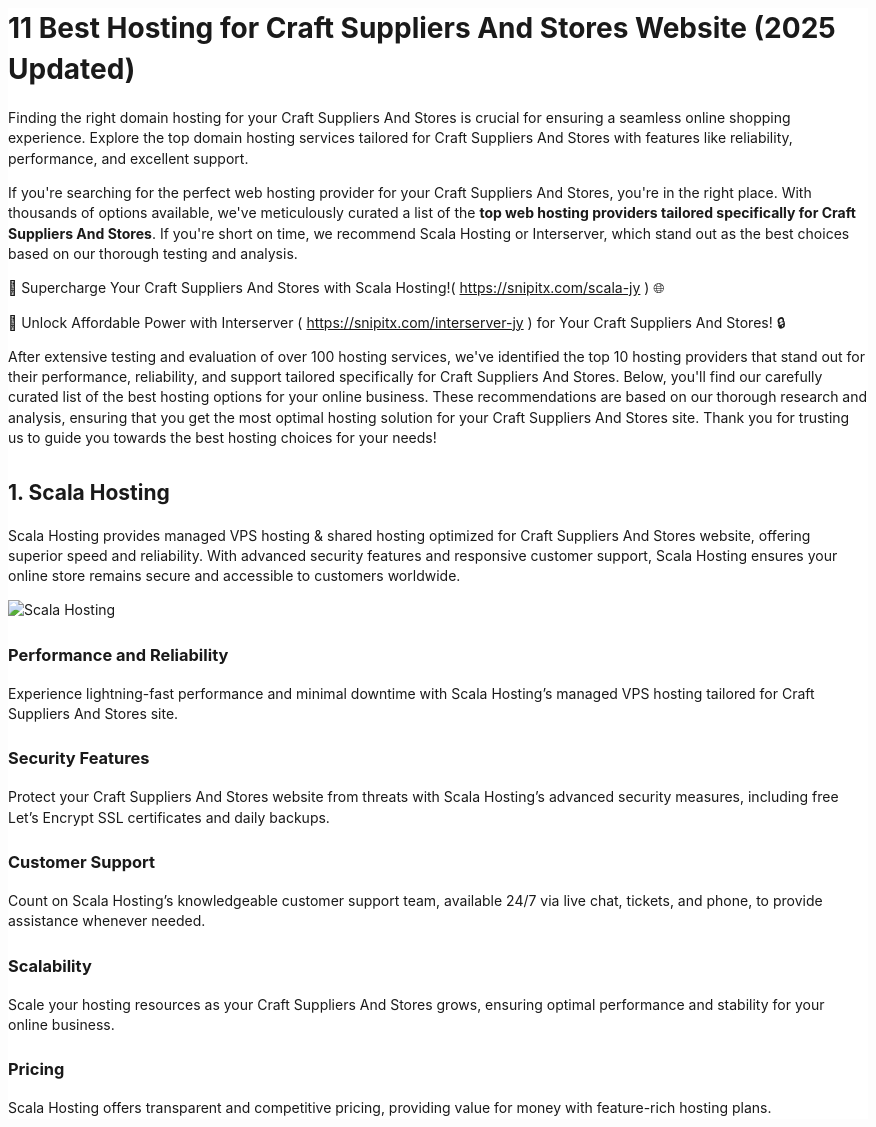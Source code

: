 # 11 Best Hosting for Craft Suppliers And Stores Website (2025 Updated)

Finding the right domain hosting for your Craft Suppliers And Stores is crucial for ensuring a seamless online shopping experience. Explore the top domain hosting services tailored for Craft Suppliers And Stores with features like reliability, performance, and excellent support.

If you're searching for the perfect web hosting provider for your Craft Suppliers And Stores, you're in the right place. With thousands of options available, we've meticulously curated a list of the **top web hosting providers tailored specifically for Craft Suppliers And Stores**. If you're short on time, we recommend Scala Hosting or Interserver, which stand out as the best choices based on our thorough testing and analysis.

🚀 Supercharge Your Craft Suppliers And Stores with Scala Hosting!( https://snipitx.com/scala-jy ) 🌐 

💸 Unlock Affordable Power with Interserver ( https://snipitx.com/interserver-jy ) for Your Craft Suppliers And Stores! 🔒

After extensive testing and evaluation of over 100 hosting services, we've identified the top 10 hosting providers that stand out for their performance, reliability, and support tailored specifically for Craft Suppliers And Stores. Below, you'll find our carefully curated list of the best hosting options for your online business. These recommendations are based on our thorough research and analysis, ensuring that you get the most optimal hosting solution for your Craft Suppliers And Stores site. Thank you for trusting us to guide you towards the best hosting choices for your needs!

## 1. Scala Hosting

Scala Hosting provides managed VPS hosting & shared hosting optimized for Craft Suppliers And Stores website, offering superior speed and reliability. With advanced security features and responsive customer support, Scala Hosting ensures your online store remains secure and accessible to customers worldwide.

![Scala Hosting](https://i.imgur.com/uJ5JIK3.png "Scala Web Hosting")

### Performance and Reliability
Experience lightning-fast performance and minimal downtime with Scala Hosting’s managed VPS hosting tailored for Craft Suppliers And Stores site.

### Security Features
Protect your Craft Suppliers And Stores website from threats with Scala Hosting’s advanced security measures, including free Let’s Encrypt SSL certificates and daily backups.

### Customer Support
Count on Scala Hosting’s knowledgeable customer support team, available 24/7 via live chat, tickets, and phone, to provide assistance whenever needed.

### Scalability
Scale your hosting resources as your Craft Suppliers And Stores grows, ensuring optimal performance and stability for your online business.

### Pricing
Scala Hosting offers transparent and competitive pricing, providing value for money with feature-rich hosting plans.
